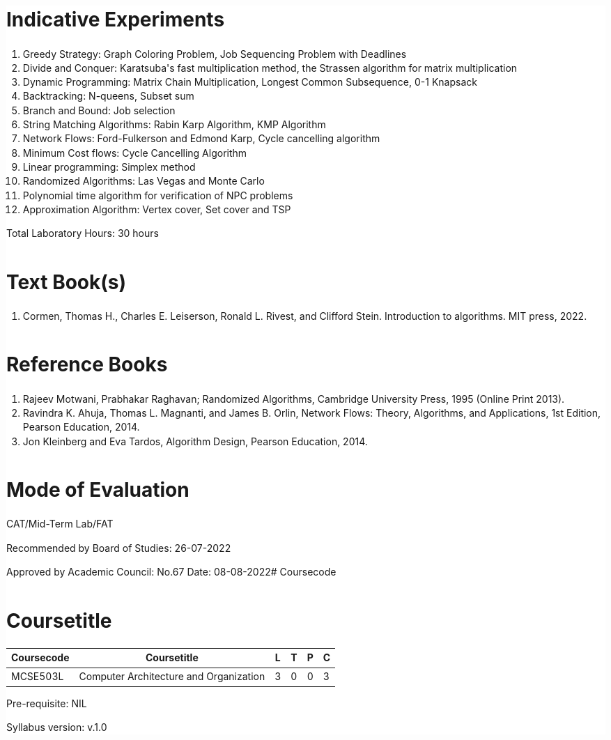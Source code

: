 # Indicative Experiments

1. Greedy Strategy: Graph Coloring Problem, Job Sequencing Problem with Deadlines
2. Divide and Conquer: Karatsuba's fast multiplication method, the Strassen algorithm for matrix multiplication
3. Dynamic Programming: Matrix Chain Multiplication, Longest Common Subsequence, 0-1 Knapsack
4. Backtracking: N-queens, Subset sum
5. Branch and Bound: Job selection
6. String Matching Algorithms: Rabin Karp Algorithm, KMP Algorithm
7. Network Flows: Ford-Fulkerson and Edmond Karp, Cycle cancelling algorithm
8. Minimum Cost flows: Cycle Cancelling Algorithm
9. Linear programming: Simplex method
10. Randomized Algorithms: Las Vegas and Monte Carlo
11. Polynomial time algorithm for verification of NPC problems
12. Approximation Algorithm: Vertex cover, Set cover and TSP

Total Laboratory Hours: 30 hours

# Text Book(s)

1. Cormen, Thomas H., Charles E. Leiserson, Ronald L. Rivest, and Clifford Stein. Introduction to algorithms. MIT press, 2022.

# Reference Books

1. Rajeev Motwani, Prabhakar Raghavan; Randomized Algorithms, Cambridge University Press, 1995 (Online Print 2013).
2. Ravindra K. Ahuja, Thomas L. Magnanti, and James B. Orlin, Network Flows: Theory, Algorithms, and Applications, 1st Edition, Pearson Education, 2014.
3. Jon Kleinberg and Eva Tardos, Algorithm Design, Pearson Education, 2014.

# Mode of Evaluation

CAT/Mid-Term Lab/FAT

Recommended by Board of Studies: 26-07-2022

Approved by Academic Council: No.67 Date: 08-08-2022# Coursecode

# Coursetitle

|Coursecode|Coursetitle|L|T|P|C|
|---|---|---|---|---|---|
|MCSE503L|Computer Architecture and Organization|3|0|0|3|

Pre-requisite: NIL

Syllabus version: v.1.0
